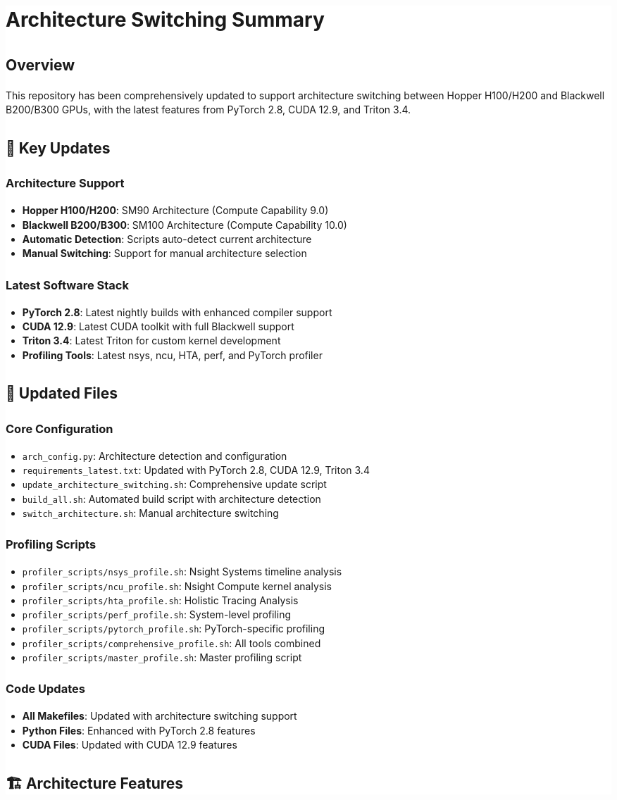 # Architecture Switching Summary

## Overview

This repository has been comprehensively updated to support architecture switching between Hopper H100/H200 and Blackwell B200/B300 GPUs, with the latest features from PyTorch 2.8, CUDA 12.9, and Triton 3.4.

## 🚀 Key Updates

### Architecture Support
- **Hopper H100/H200**: SM90 Architecture (Compute Capability 9.0)
- **Blackwell B200/B300**: SM100 Architecture (Compute Capability 10.0)
- **Automatic Detection**: Scripts auto-detect current architecture
- **Manual Switching**: Support for manual architecture selection

### Latest Software Stack
- **PyTorch 2.8**: Latest nightly builds with enhanced compiler support
- **CUDA 12.9**: Latest CUDA toolkit with full Blackwell support
- **Triton 3.4**: Latest Triton for custom kernel development
- **Profiling Tools**: Latest nsys, ncu, HTA, perf, and PyTorch profiler

## 📁 Updated Files

### Core Configuration
- `arch_config.py`: Architecture detection and configuration
- `requirements_latest.txt`: Updated with PyTorch 2.8, CUDA 12.9, Triton 3.4
- `update_architecture_switching.sh`: Comprehensive update script
- `build_all.sh`: Automated build script with architecture detection
- `switch_architecture.sh`: Manual architecture switching

### Profiling Scripts
- `profiler_scripts/nsys_profile.sh`: Nsight Systems timeline analysis
- `profiler_scripts/ncu_profile.sh`: Nsight Compute kernel analysis
- `profiler_scripts/hta_profile.sh`: Holistic Tracing Analysis
- `profiler_scripts/perf_profile.sh`: System-level profiling
- `profiler_scripts/pytorch_profile.sh`: PyTorch-specific profiling
- `profiler_scripts/comprehensive_profile.sh`: All tools combined
- `profiler_scripts/master_profile.sh`: Master profiling script

### Code Updates
- **All Makefiles**: Updated with architecture switching support
- **Python Files**: Enhanced with PyTorch 2.8 features
- **CUDA Files**: Updated with CUDA 12.9 features

## 🏗️ Architecture Features
